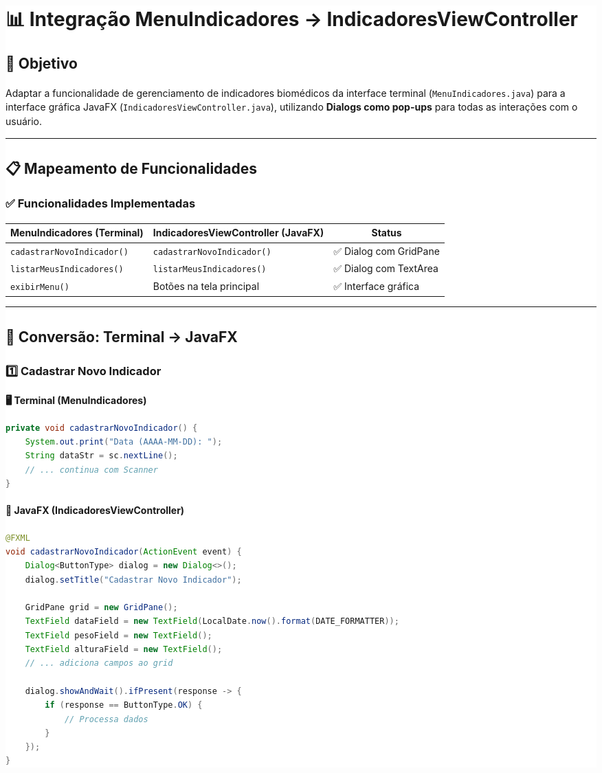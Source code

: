 # 📊 Integração MenuIndicadores → IndicadoresViewController

## 🎯 Objetivo
Adaptar a funcionalidade de gerenciamento de indicadores biomédicos da interface terminal (`MenuIndicadores.java`) para a interface gráfica JavaFX (`IndicadoresViewController.java`), utilizando **Dialogs como pop-ups** para todas as interações com o usuário.

---

## 📋 Mapeamento de Funcionalidades

### ✅ Funcionalidades Implementadas

| MenuIndicadores (Terminal) | IndicadoresViewController (JavaFX) | Status |
|----------------------------|-------------------------------------|--------|
| `cadastrarNovoIndicador()` | `cadastrarNovoIndicador()` | ✅ Dialog com GridPane |
| `listarMeusIndicadores()` | `listarMeusIndicadores()` | ✅ Dialog com TextArea |
| `exibirMenu()` | Botões na tela principal | ✅ Interface gráfica |

---

## 🔄 Conversão: Terminal → JavaFX

### 1️⃣ Cadastrar Novo Indicador

#### 🖥️ **Terminal (MenuIndicadores)**
```java
private void cadastrarNovoIndicador() {
    System.out.print("Data (AAAA-MM-DD): ");
    String dataStr = sc.nextLine();
    // ... continua com Scanner
}
```

#### 🎨 **JavaFX (IndicadoresViewController)**
```java
@FXML
void cadastrarNovoIndicador(ActionEvent event) {
    Dialog<ButtonType> dialog = new Dialog<>();
    dialog.setTitle("Cadastrar Novo Indicador");
    
    GridPane grid = new GridPane();
    TextField dataField = new TextField(LocalDate.now().format(DATE_FORMATTER));
    TextField pesoField = new TextField();
    TextField alturaField = new TextField();
    // ... adiciona campos ao grid
    
    dialog.showAndWait().ifPresent(response -> {
        if (response == ButtonType.OK) {
            // Processa dados
        }
    });
}
```
